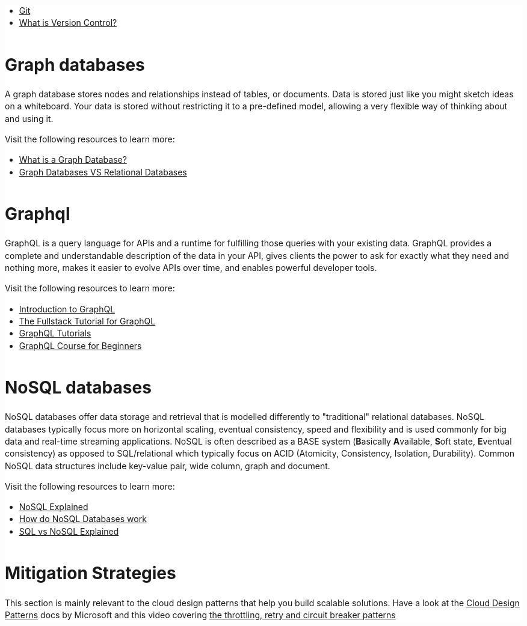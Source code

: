 - [Git](https://git-scm.com/)
- [What is Version Control?](https://www.atlassian.com/git/tutorials/what-is-version-control)

# Graph databases

A graph database stores nodes and relationships instead of tables, or documents. Data is stored just like you might sketch ideas on a whiteboard. Your data is stored without restricting it to a pre-defined model, allowing a very flexible way of thinking about and using it.

Visit the following resources to learn more:

- [What is a Graph Database?](https://neo4j.com/developer/graph-database/)
- [Graph Databases VS Relational Databases](https://www.freecodecamp.org/news/graph-database-vs-relational-database/)

# Graphql

GraphQL is a query language for APIs and a runtime for fulfilling those queries with your existing data. GraphQL provides a complete and understandable description of the data in your API, gives clients the power to ask for exactly what they need and nothing more, makes it easier to evolve APIs over time, and enables powerful developer tools.

Visit the following resources to learn more:

- [Introduction to GraphQL](https://graphql.org/learn/)
- [The Fullstack Tutorial for GraphQL](https://www.howtographql.com/)
- [GraphQL Tutorials](https://odyssey.apollographql.com/)
- [GraphQL Course for Beginners](https://www.youtube.com/watch?v=ed8SzALpx1Q)

# NoSQL databases

NoSQL databases offer data storage and retrieval that is modelled differently to "traditional" relational databases. NoSQL databases typically focus more on horizontal scaling, eventual consistency, speed and flexibility and is used commonly for big data and real-time streaming applications.
NoSQL is often described as a BASE system (**B**asically **A**vailable, **S**oft state, **E**ventual consistency) as opposed to SQL/relational which typically focus on ACID (Atomicity, Consistency, Isolation, Durability). Common NoSQL data structures include key-value pair, wide column, graph and document.

Visit the following resources to learn more:

- [NoSQL Explained](https://www.mongodb.com/nosql-explained)
- [How do NoSQL Databases work](https://www.youtube.com/watch?v=0buKQHokLK8)
- [SQL vs NoSQL Explained](https://www.youtube.com/watch?v=ruz-vK8IesE)

# Mitigation Strategies

This section is mainly relevant to the cloud design patterns that help you build scalable solutions. Have a look at the [Cloud Design Patterns](https://learn.microsoft.com/en-us/azure/architecture/patterns/) docs by Microsoft and this video covering [the throttling, retry and circuit breaker patterns](https://www.youtube.com/watch?v=0HoTGgb5oFg)
